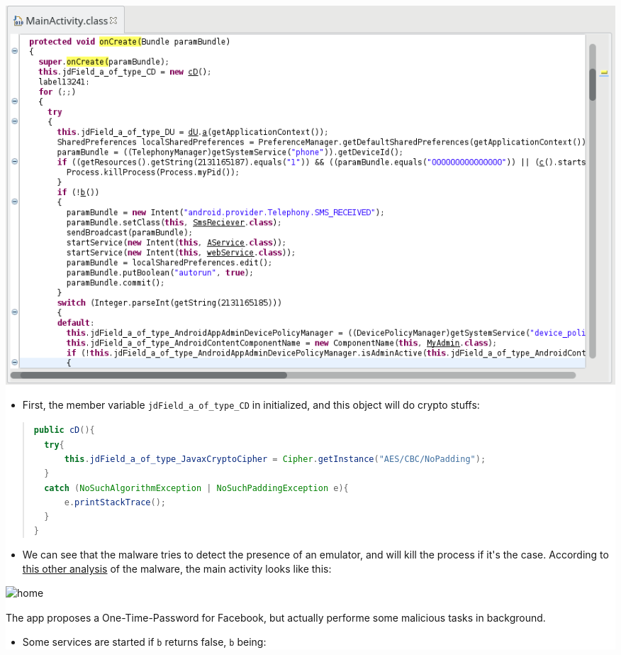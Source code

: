 ![onCreate](oncreate.png)

* First, the member variable `jdField_a_of_type_CD` in initialized, and this object will do crypto stuffs:

> ```java
>public cD(){
>	try{
>		this.jdField_a_of_type_JavaxCryptoCipher = Cipher.getInstance("AES/CBC/NoPadding");
>	}
>	catch (NoSuchAlgorithmException | NoSuchPaddingException e){
>		e.printStackTrace();
>	}
>}
> ```
* We can see that the malware tries to detect the presence of an emulator, and will kill the process if it's the case. According to [this other analysis](https://www.lexsi.com/securityhub/ibanking-when-malware-bypass-the-facebook-otp/?lang=en) of the malware, the main activity looks like this:

![home](https://www.lexsi.com/securityhub/wp-content/uploads/2015/03/Ibanking-13.png)

The app proposes a One-Time-Password for Facebook, but actually performe some malicious tasks in background. 

* Some services are started if `b` returns false, `b` being:

